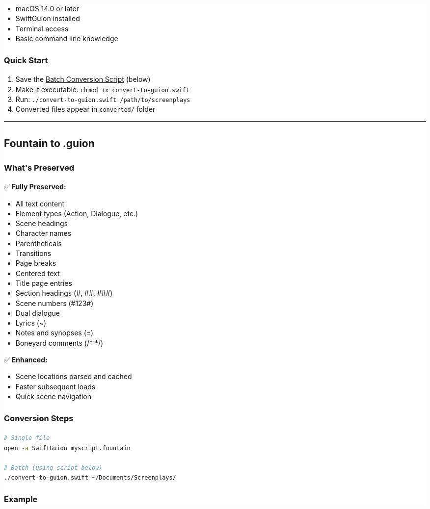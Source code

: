 - macOS 14.0 or later
- SwiftGuion installed
- Terminal access
- Basic command line knowledge

### Quick Start

1. Save the [Batch Conversion Script](#batch-conversion-script) (below)
2. Make it executable: `chmod +x convert-to-guion.swift`
3. Run: `./convert-to-guion.swift /path/to/screenplays`
4. Converted files appear in `converted/` folder

---

## Fountain to .guion

### What's Preserved

✅ **Fully Preserved:**
- All text content
- Element types (Action, Dialogue, etc.)
- Scene headings
- Character names
- Parentheticals
- Transitions
- Page breaks
- Centered text
- Title page entries
- Section headings (#, ##, ###)
- Scene numbers (#123#)
- Dual dialogue
- Lyrics (~)
- Notes and synopses (=)
- Boneyard comments (/* */)

✅ **Enhanced:**
- Scene locations parsed and cached
- Faster subsequent loads
- Quick scene navigation

### Conversion Steps

```bash
# Single file
open -a SwiftGuion myscript.fountain

# Batch (using script below)
./convert-to-guion.swift ~/Documents/Screenplays/
```

### Example
